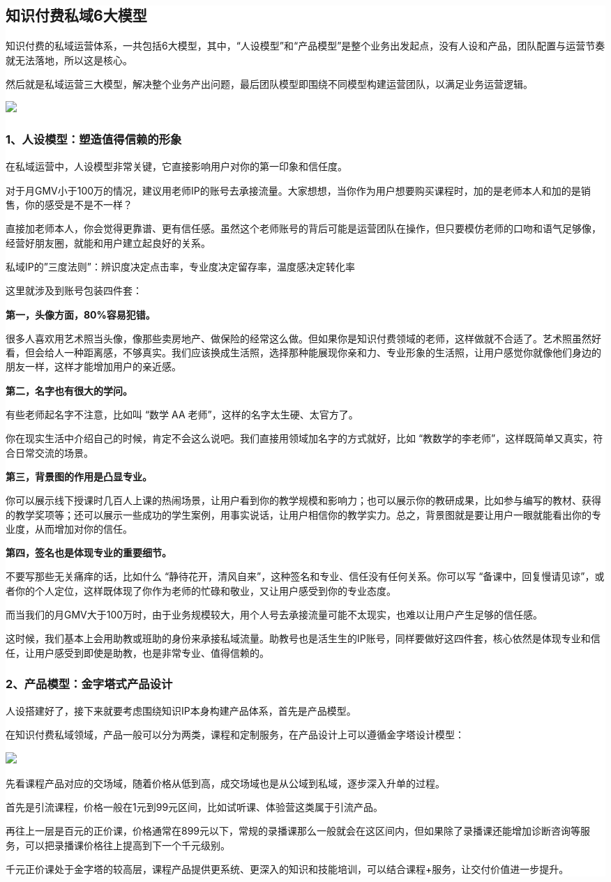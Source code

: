 ## 知识付费私域6大模型

知识付费的私域运营体系，一共包括6大模型，其中，“人设模型”和“产品模型”是整个业务出发起点，没有人设和产品，团队配置与运营节奏就无法落地，所以这是核心。

然后就是私域运营三大模型，解决整个业务产出问题，最后团队模型即围绕不同模型构建运营团队，以满足业务运营逻辑。

![](https://image.woshipm.com/wp-files/2025/05/yecDV8cAOISMztocNxId.png)

### 1、人设模型：塑造值得信赖的形象

在私域运营中，人设模型非常关键，它直接影响用户对你的第一印象和信任度。

对于月GMV小于100万的情况，建议用老师IP的账号去承接流量。大家想想，当你作为用户想要购买课程时，加的是老师本人和加的是销售，你的感受是不是不一样？

直接加老师本人，你会觉得更靠谱、更有信任感。虽然这个老师账号的背后可能是运营团队在操作，但只要模仿老师的口吻和语气足够像，经营好朋友圈，就能和用户建立起良好的关系。

私域IP的”三度法则”：辨识度决定点击率，专业度决定留存率，温度感决定转化率

这里就涉及到账号包装四件套：

**第一，头像方面，80%容易犯错。**

很多人喜欢用艺术照当头像，像那些卖房地产、做保险的经常这么做。但如果你是知识付费领域的老师，这样做就不合适了。艺术照虽然好看，但会给人一种距离感，不够真实。我们应该换成生活照，选择那种能展现你亲和力、专业形象的生活照，让用户感觉你就像他们身边的朋友一样，这样才能增加用户的亲近感。

**第二，名字也有很大的学问。**

有些老师起名字不注意，比如叫 “数学 AA 老师”，这样的名字太生硬、太官方了。

你在现实生活中介绍自己的时候，肯定不会这么说吧。我们直接用领域加名字的方式就好，比如 “教数学的李老师”，这样既简单又真实，符合日常交流的场景。

**第三，背景图的作用是凸显专业。**

你可以展示线下授课时几百人上课的热闹场景，让用户看到你的教学规模和影响力；也可以展示你的教研成果，比如参与编写的教材、获得的教学奖项等；还可以展示一些成功的学生案例，用事实说话，让用户相信你的教学实力。总之，背景图就是要让用户一眼就能看出你的专业度，从而增加对你的信任。

**第四，签名也是体现专业的重要细节。**

不要写那些无关痛痒的话，比如什么 “静待花开，清风自来”，这种签名和专业、信任没有任何关系。你可以写 “备课中，回复慢请见谅”，或者你的个人定位，这样既体现了你作为老师的忙碌和敬业，又让用户感受到你的专业态度。

而当我们的月GMV大于100万时，由于业务规模较大，用个人号去承接流量可能不太现实，也难以让用户产生足够的信任感。

这时候，我们基本上会用助教或班助的身份来承接私域流量。助教号也是活生生的IP账号，同样要做好这四件套，核心依然是体现专业和信任，让用户感受到即使是助教，也是非常专业、值得信赖的。

### 2、产品模型：金字塔式产品设计

人设搭建好了，接下来就要考虑围绕知识IP本身构建产品体系，首先是产品模型。

在知识付费私域领域，产品一般可以分为两类，课程和定制服务，在产品设计上可以遵循金字塔设计模型：

![](https://image.woshipm.com/wp-files/2025/05/Jbt0F4dM8iCXjk6BrJ9Q.png)

先看课程产品对应的交场域，随着价格从低到高，成交场域也是从公域到私域，逐步深入升单的过程。

首先是引流课程，价格一般在1元到99元区间，比如试听课、体验营这类属于引流产品。

再往上一层是百元的正价课，价格通常在899元以下，常规的录播课那么一般就会在这区间内，但如果除了录播课还能增加诊断咨询等服务，可以把录播课价格往上提高到下一个千元级别。

千元正价课处于金字塔的较高层，课程产品提供更系统、更深入的知识和技能培训，可以结合课程+服务，让交付价值进一步提升。
